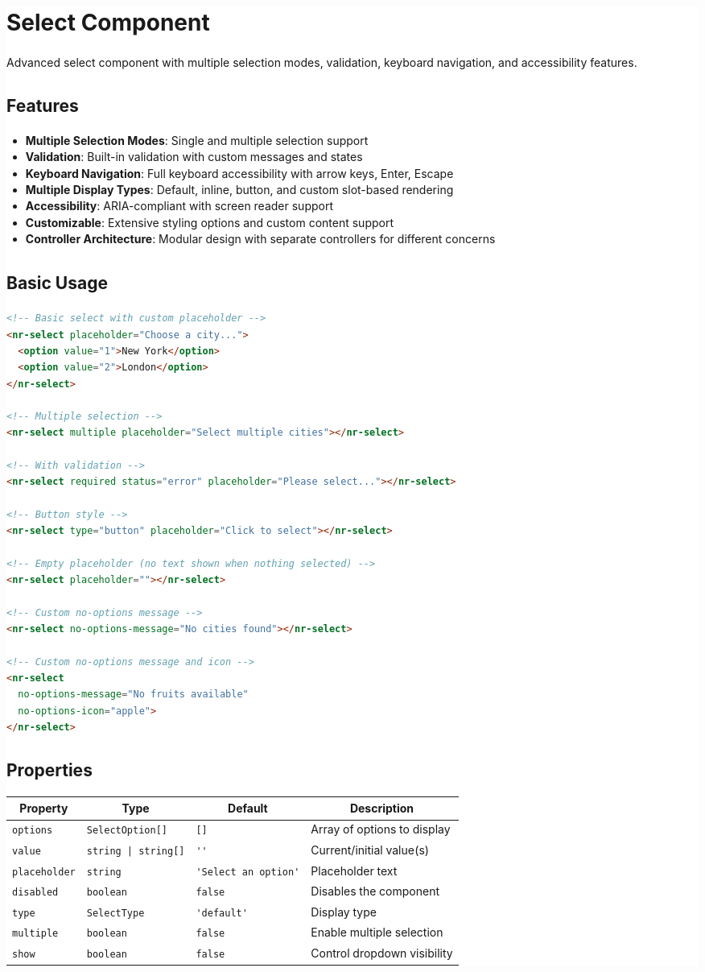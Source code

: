 # Select Component

Advanced select component with multiple selection modes, validation, keyboard navigation, and accessibility features.

## Features

- **Multiple Selection Modes**: Single and multiple selection support
- **Validation**: Built-in validation with custom messages and states
- **Keyboard Navigation**: Full keyboard accessibility with arrow keys, Enter, Escape
- **Multiple Display Types**: Default, inline, button, and custom slot-based rendering
- **Accessibility**: ARIA-compliant with screen reader support
- **Customizable**: Extensive styling options and custom content support
- **Controller Architecture**: Modular design with separate controllers for different concerns

## Basic Usage

```html
<!-- Basic select with custom placeholder -->
<nr-select placeholder="Choose a city...">
  <option value="1">New York</option>
  <option value="2">London</option>
</nr-select>

<!-- Multiple selection -->
<nr-select multiple placeholder="Select multiple cities"></nr-select>

<!-- With validation -->
<nr-select required status="error" placeholder="Please select..."></nr-select>

<!-- Button style -->
<nr-select type="button" placeholder="Click to select"></nr-select>

<!-- Empty placeholder (no text shown when nothing selected) -->
<nr-select placeholder=""></nr-select>

<!-- Custom no-options message -->
<nr-select no-options-message="No cities found"></nr-select>

<!-- Custom no-options message and icon -->
<nr-select 
  no-options-message="No fruits available" 
  no-options-icon="apple">
</nr-select>
```

## Properties

| Property | Type | Default | Description |
|----------|------|---------|-------------|
| `options` | `SelectOption[]` | `[]` | Array of options to display |
| `value` | `string \| string[]` | `''` | Current/initial value(s) |
| `placeholder` | `string` | `'Select an option'` | Placeholder text |
| `disabled` | `boolean` | `false` | Disables the component |
| `type` | `SelectType` | `'default'` | Display type |
| `multiple` | `boolean` | `false` | Enable multiple selection |
| `show` | `boolean` | `false` | Control dropdown visibility |